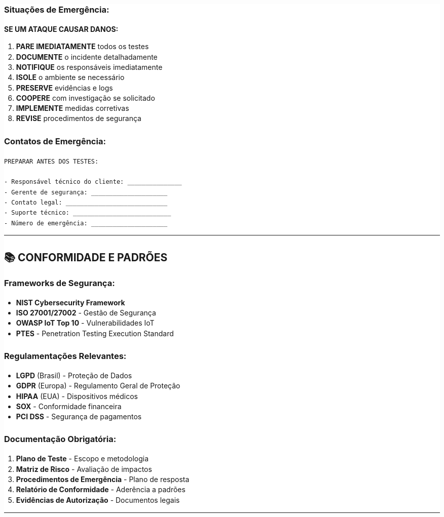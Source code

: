 ### Situações de Emergência:

**SE UM ATAQUE CAUSAR DANOS:**

1. **PARE IMEDIATAMENTE** todos os testes
2. **DOCUMENTE** o incidente detalhadamente
3. **NOTIFIQUE** os responsáveis imediatamente
4. **ISOLE** o ambiente se necessário
5. **PRESERVE** evidências e logs
6. **COOPERE** com investigação se solicitado
7. **IMPLEMENTE** medidas corretivas
8. **REVISE** procedimentos de segurança

### Contatos de Emergência:

```
PREPARAR ANTES DOS TESTES:

- Responsável técnico do cliente: _______________
- Gerente de segurança: _____________________
- Contato legal: ____________________________
- Suporte técnico: ___________________________
- Número de emergência: _____________________
```

---

## 📚 CONFORMIDADE E PADRÕES

### Frameworks de Segurança:

- **NIST Cybersecurity Framework**
- **ISO 27001/27002** - Gestão de Segurança
- **OWASP IoT Top 10** - Vulnerabilidades IoT
- **PTES** - Penetration Testing Execution Standard

### Regulamentações Relevantes:

- **LGPD** (Brasil) - Proteção de Dados
- **GDPR** (Europa) - Regulamento Geral de Proteção
- **HIPAA** (EUA) - Dispositivos médicos
- **SOX** - Conformidade financeira
- **PCI DSS** - Segurança de pagamentos

### Documentação Obrigatória:

1. **Plano de Teste** - Escopo e metodologia
2. **Matriz de Risco** - Avaliação de impactos
3. **Procedimentos de Emergência** - Plano de resposta
4. **Relatório de Conformidade** - Aderência a padrões
5. **Evidências de Autorização** - Documentos legais

---